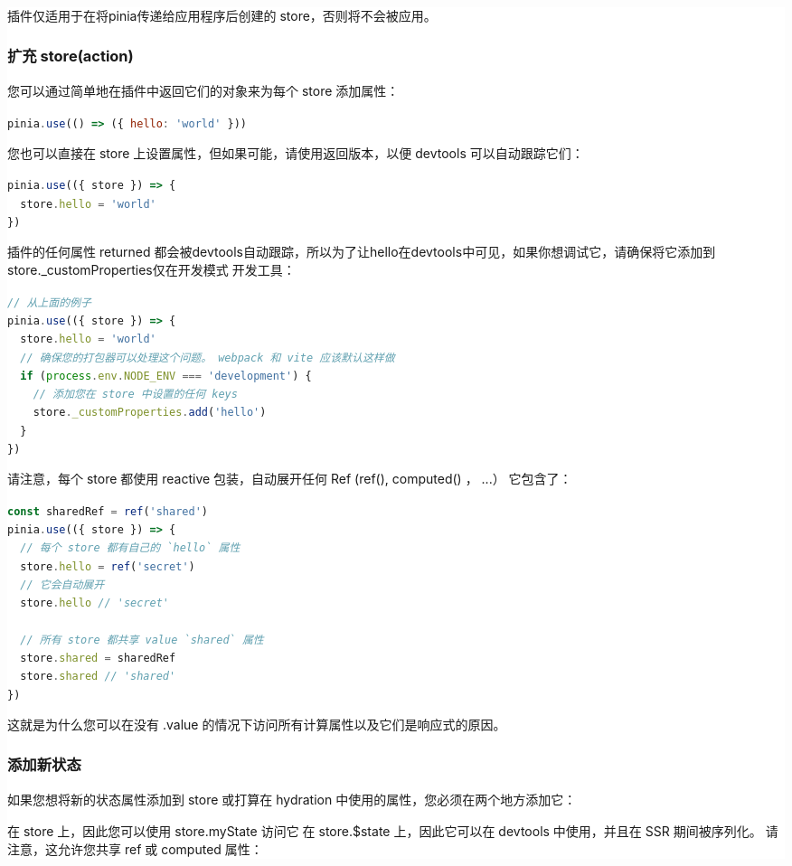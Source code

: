 插件仅适用于在将pinia传递给应用程序后创建的 store，否则将不会被应用。

### 扩充 store(action)

您可以通过简单地在插件中返回它们的对象来为每个 store 添加属性：

```javascript
pinia.use(() => ({ hello: 'world' }))

```

您也可以直接在 store 上设置属性，但如果可能，请使用返回版本，以便 devtools 可以自动跟踪它们：

```javascript
pinia.use(({ store }) => {
  store.hello = 'world'
})
```

插件的任何属性 returned 都会被devtools自动跟踪，所以为了让hello在devtools中可见，如果你想调试它，请确保将它添加到store._customProperties仅在开发模式 开发工具：

```javascript
// 从上面的例子
pinia.use(({ store }) => {
  store.hello = 'world'
  // 确保您的打包器可以处理这个问题。 webpack 和 vite 应该默认这样做
  if (process.env.NODE_ENV === 'development') {
    // 添加您在 store 中设置的任何 keys
    store._customProperties.add('hello')
  }
})
```

请注意，每个 store 都使用 reactive 包装，自动展开任何 Ref (ref(), computed() ， ...） 它包含了：

```javascript
const sharedRef = ref('shared')
pinia.use(({ store }) => {
  // 每个 store 都有自己的 `hello` 属性
  store.hello = ref('secret')
  // 它会自动展开
  store.hello // 'secret'

  // 所有 store 都共享 value `shared` 属性
  store.shared = sharedRef
  store.shared // 'shared'
})
```

这就是为什么您可以在没有 .value 的情况下访问所有计算属性以及它们是响应式的原因。

### 添加新状态

如果您想将新的状态属性添加到 store 或打算在 hydration 中使用的属性，您必须在两个地方添加它：

在 store 上，因此您可以使用 store.myState 访问它
在 store.$state 上，因此它可以在 devtools 中使用，并且在 SSR 期间被序列化。
请注意，这允许您共享 ref 或 computed 属性：
